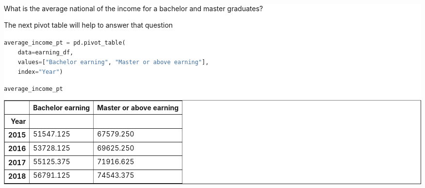 What is the average national of the income for a bachelor and master graduates?

The next pivot table will help to answer that question


```python
average_income_pt = pd.pivot_table(
    data=earning_df,
    values=["Bachelor earning", "Master or above earning"],
    index="Year")
```


```python
average_income_pt
```




<div>
<style scoped>
    .dataframe tbody tr th:only-of-type {
        vertical-align: middle;
    }

    .dataframe tbody tr th {
        vertical-align: top;
    }

    .dataframe thead th {
        text-align: right;
    }
</style>
<table border="1" class="dataframe">
  <thead>
    <tr style="text-align: right;">
      <th></th>
      <th>Bachelor earning</th>
      <th>Master or above earning</th>
    </tr>
    <tr>
      <th>Year</th>
      <th></th>
      <th></th>
    </tr>
  </thead>
  <tbody>
    <tr>
      <th>2015</th>
      <td>51547.125</td>
      <td>67579.250</td>
    </tr>
    <tr>
      <th>2016</th>
      <td>53728.125</td>
      <td>69625.250</td>
    </tr>
    <tr>
      <th>2017</th>
      <td>55125.375</td>
      <td>71916.625</td>
    </tr>
    <tr>
      <th>2018</th>
      <td>56791.125</td>
      <td>74543.375</td>
    </tr>
    <tr>